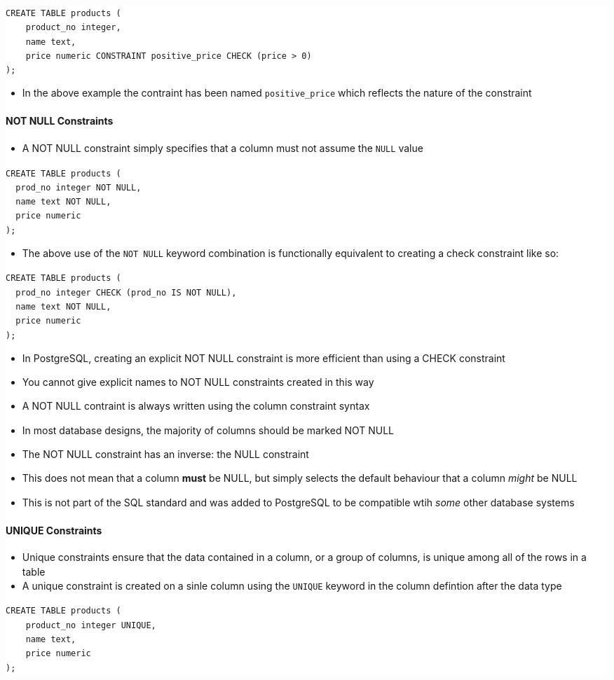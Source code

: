 ```psql
CREATE TABLE products (
    product_no integer,
    name text,
    price numeric CONSTRAINT positive_price CHECK (price > 0)
); 
```

  * In the above example the contraint has been named `positive_price` which reflects the nature of the constraint

#### NOT NULL Constraints

  * A NOT NULL constraint simply specifies that a column must not assume the `NULL` value

```psql
CREATE TABLE products (
  prod_no integer NOT NULL,
  name text NOT NULL,
  price numeric
);
```

  * The above use of the `NOT NULL` keyword combination is functionally equivalent to creating a check constraint like so:

```psql
CREATE TABLE products (
  prod_no integer CHECK (prod_no IS NOT NULL),
  name text NOT NULL,
  price numeric
);
```

  * In PostgreSQL, creating an explicit NOT NULL constraint is more efficient than using a CHECK constraint
  * You cannot give explicit names to NOT NULL constraints created in this way

  * A NOT NULL contraint is always written using the column constraint syntax
  * In most database designs, the majority of columns should be marked NOT NULL

  * The NOT NULL constraint has an inverse: the NULL constraint
  * This does not mean that a column **must** be NULL, but simply selects the default behaviour that a column *might* be NULL
  * This is not part of the SQL standard and was added to PostgreSQL to be compatible wtih *some* other database systems

#### UNIQUE Constraints

  * Unique constraints ensure that the data contained in a column, or a group of columns, is unique among all of the rows in a table
  * A unique constraint is created on a sinle column using the `UNIQUE` keyword in the column defintion after the data type

```psql
CREATE TABLE products (
    product_no integer UNIQUE,
    name text,
    price numeric
);
```
